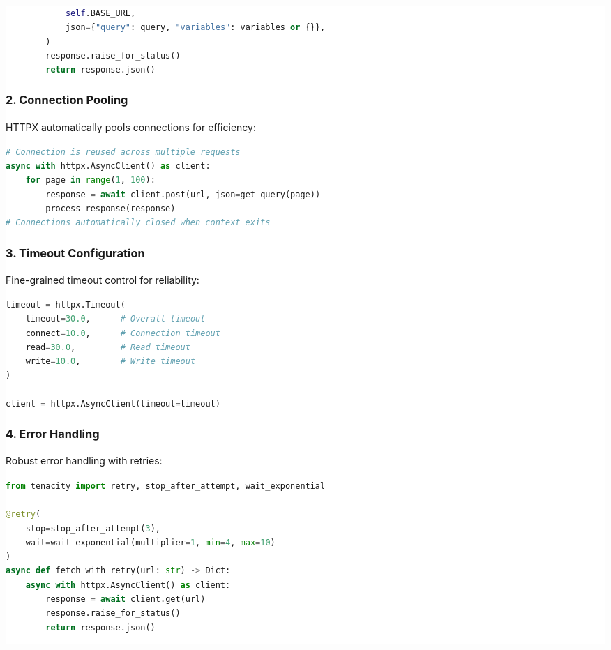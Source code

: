 ```python
            self.BASE_URL,
            json={"query": query, "variables": variables or {}},
        )
        response.raise_for_status()
        return response.json()
```

### 2. **Connection Pooling**

HTTPX automatically pools connections for efficiency:

```python
# Connection is reused across multiple requests
async with httpx.AsyncClient() as client:
    for page in range(1, 100):
        response = await client.post(url, json=get_query(page))
        process_response(response)
# Connections automatically closed when context exits
```

### 3. **Timeout Configuration**

Fine-grained timeout control for reliability:

```python
timeout = httpx.Timeout(
    timeout=30.0,      # Overall timeout
    connect=10.0,      # Connection timeout
    read=30.0,         # Read timeout
    write=10.0,        # Write timeout
)

client = httpx.AsyncClient(timeout=timeout)
```

### 4. **Error Handling**

Robust error handling with retries:

```python
from tenacity import retry, stop_after_attempt, wait_exponential

@retry(
    stop=stop_after_attempt(3),
    wait=wait_exponential(multiplier=1, min=4, max=10)
)
async def fetch_with_retry(url: str) -> Dict:
    async with httpx.AsyncClient() as client:
        response = await client.get(url)
        response.raise_for_status()
        return response.json()
```

---
